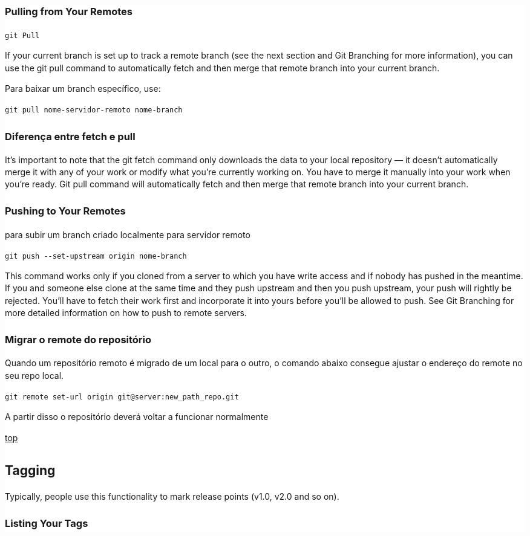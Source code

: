 ### Pulling from Your Remotes

`git Pull`

If your current branch is set up to track a remote branch (see the next section and Git Branching for more information), you can use the git pull command to automatically fetch and then merge that remote branch into your current branch.

Para baixar um branch específico, use:

`git pull nome-servidor-remoto nome-branch`

<a name="diferença-entre-fetch-e-pull"></a>

### Diferença entre fetch e pull

It’s important to note that the git fetch command only downloads the data to your local repository — it doesn’t automatically merge it with any of your work or
modify what you’re currently working on. You have to merge it manually into your work when you’re ready. Git pull command will automatically fetch and then merge that remote branch into your current branch.

<a name="pushing-to-your-remotes"></a>

### Pushing to Your Remotes

para subir um branch criado localmente para servidor remoto

`git push --set-upstream origin nome-branch`

This command works only if you cloned from a server to which you have write access and if nobody has pushed in the meantime. If you and someone else clone at the same time and they push upstream and then you push upstream, your push will rightly be rejected. You’ll have to fetch their work first and incorporate it into yours before you’ll be allowed to push. See Git Branching for more detailed information on how to push to remote servers.

<a name="migrar-o-remote-do-repositório"></a>

### Migrar o remote do repositório

Quando um repositório remoto é migrado de um local para o outro, o comando abaixo consegue ajustar o endereço do remote no seu repo local.

`git remote set-url origin git@server:new_path_repo.git`

A partir disso o repositório deverá voltar a funcionar normalmente

[top](#git-table-of-contents)

<a name="tagging"></a>

## Tagging

Typically, people use this functionality to mark release points (v1.0, v2.0 and so on).

<a name="listing-your-tags"></a>

### Listing Your Tags
